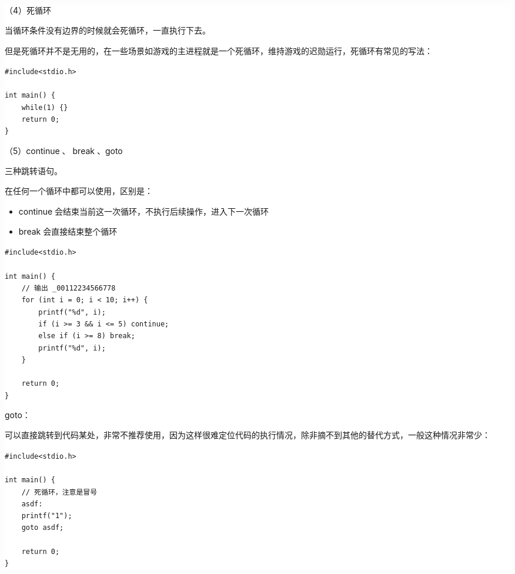 （4）死循环

当循环条件没有边界的时候就会死循环，一直执行下去。

但是死循环并不是无用的，在一些场景如游戏的主进程就是一个死循环，维持游戏的迟勋运行，死循环有常见的写法：

```
#include<stdio.h>

int main() {
    while(1) {}
    return 0;
}
```

（5）continue 、 break 、goto

三种跳转语句。

在任何一个循环中都可以使用，区别是：

* continue 会结束当前这一次循环，不执行后续操作，进入下一次循环

* break 会直接结束整个循环

```
#include<stdio.h>

int main() {
    // 输出 _00112234566778
    for (int i = 0; i < 10; i++) {
        printf("%d", i);
        if (i >= 3 && i <= 5) continue;
        else if (i >= 8) break;
        printf("%d", i);
    }

    return 0;
}
```

goto：

可以直接跳转到代码某处，非常不推荐使用，因为这样很难定位代码的执行情况，除非摘不到其他的替代方式，一般这种情况非常少：

```
#include<stdio.h>

int main() {
    // 死循环，注意是冒号
    asdf:
    printf("1");
    goto asdf;

    return 0;
}
```

